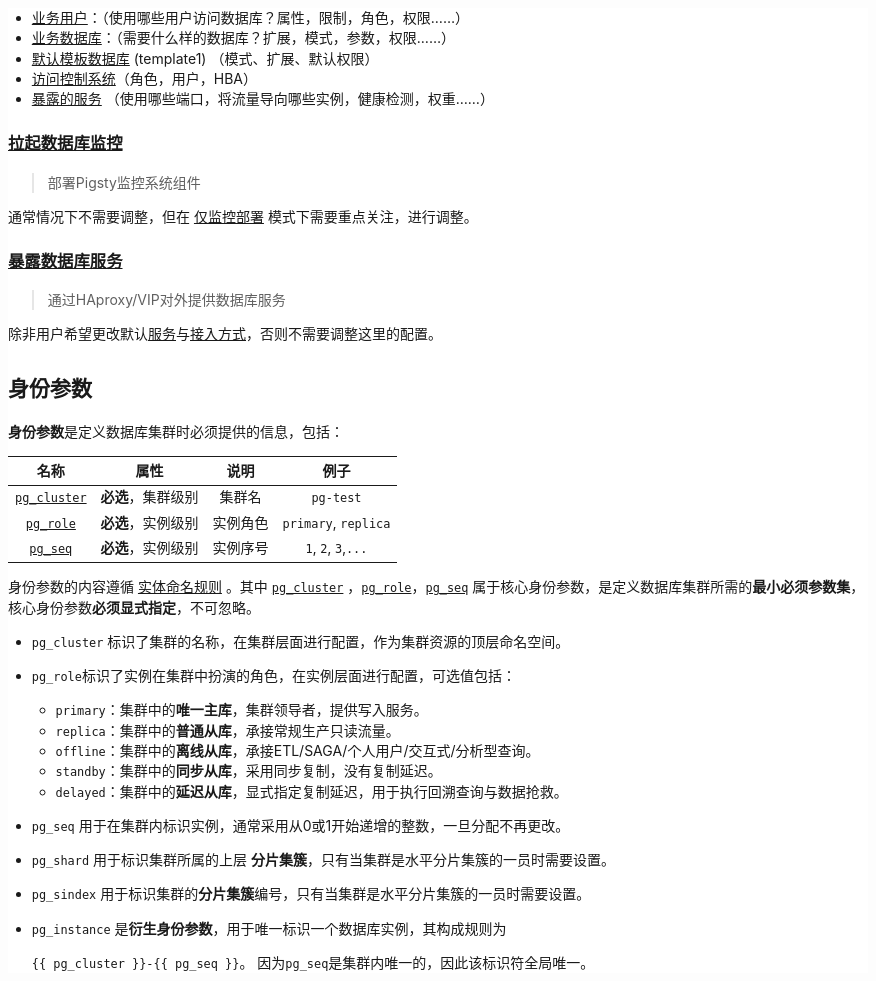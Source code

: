 - [业务用户](c-user)：（使用哪些用户访问数据库？属性，限制，角色，权限……）
- [业务数据库](c-database)：（需要什么样的数据库？扩展，模式，参数，权限……）
- [默认模板数据库](v-pgsql.md) (template1) （模式、扩展、默认权限）
- [访问控制系统](c-auth)（角色，用户，HBA）
- [暴露的服务](c-service) （使用哪些端口，将流量导向哪些实例，健康检测，权重……）

### [拉起数据库监控](v-monitor.md)

> 部署Pigsty监控系统组件

通常情况下不需要调整，但在 [仅监控部署](d-monly) 模式下需要重点关注，进行调整。

### [暴露数据库服务](v-pgsql.md)

> 通过HAproxy/VIP对外提供数据库服务

除非用户希望更改默认[服务](c-service)与[接入方式](c-access)，否则不需要调整这里的配置。













## 身份参数

**身份参数**是定义数据库集群时必须提供的信息，包括：

|                    名称                     |        属性        |   说明   |         例子         |
| :-----------------------------------------: | :----------------: | :------: | :------------------: |
| [`pg_cluster`](v-pgsql.md#pg_cluster) | **必选**，集群级别 |  集群名  |      `pg-test`       |
|    [`pg_role`](v-pgsql.md#pg_role)    | **必选**，实例级别 | 实例角色 | `primary`, `replica` |
|     [`pg_seq`](v-pgsql.md#pg_seq)     | **必选**，实例级别 | 实例序号 | `1`, `2`, `3`,`...`  |

身份参数的内容遵循 [实体命名规则](c-entity.md) 。其中 [`pg_cluster`](v-pgsql.md#pg_cluster) ，[`pg_role`](v-pgsql.md#pg_role)，[`pg_seq`](v-pgsql.md#pg_seq) 属于核心身份参数，是定义数据库集群所需的**最小必须参数集**，核心身份参数**必须显式指定**，不可忽略。

- `pg_cluster` 标识了集群的名称，在集群层面进行配置，作为集群资源的顶层命名空间。
- `pg_role`标识了实例在集群中扮演的角色，在实例层面进行配置，可选值包括：

    - `primary`：集群中的**唯一主库**，集群领导者，提供写入服务。
    - `replica`：集群中的**普通从库**，承接常规生产只读流量。
    - `offline`：集群中的**离线从库**，承接ETL/SAGA/个人用户/交互式/分析型查询。
    - `standby`：集群中的**同步从库**，采用同步复制，没有复制延迟。
    - `delayed`：集群中的**延迟从库**，显式指定复制延迟，用于执行回溯查询与数据抢救。

- `pg_seq` 用于在集群内标识实例，通常采用从0或1开始递增的整数，一旦分配不再更改。
- `pg_shard` 用于标识集群所属的上层 **分片集簇**，只有当集群是水平分片集簇的一员时需要设置。
- `pg_sindex` 用于标识集群的**分片集簇**编号，只有当集群是水平分片集簇的一员时需要设置。
- `pg_instance` 是**衍生身份参数**，用于唯一标识一个数据库实例，其构成规则为

  `{{ pg_cluster }}-{{ pg_seq }}`。 因为`pg_seq`是集群内唯一的，因此该标识符全局唯一。
